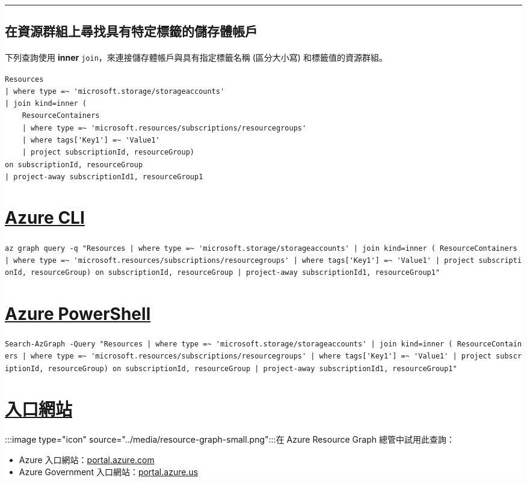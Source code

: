 
---

## <a name="find-storage-accounts-with-a-specific-tag-on-the-resource-group"></a><a name="join-findstoragetag"></a>在資源群組上尋找具有特定標籤的儲存體帳戶

下列查詢使用 **inner** `join`，來連接儲存體帳戶與具有指定標籤名稱 (區分大小寫) 和標籤值的資源群組。

```kusto
Resources
| where type =~ 'microsoft.storage/storageaccounts'
| join kind=inner (
    ResourceContainers
    | where type =~ 'microsoft.resources/subscriptions/resourcegroups'
    | where tags['Key1'] =~ 'Value1'
    | project subscriptionId, resourceGroup)
on subscriptionId, resourceGroup
| project-away subscriptionId1, resourceGroup1
```

# <a name="azure-cli"></a>[Azure CLI](#tab/azure-cli)

```azurecli-interactive
az graph query -q "Resources | where type =~ 'microsoft.storage/storageaccounts' | join kind=inner ( ResourceContainers | where type =~ 'microsoft.resources/subscriptions/resourcegroups' | where tags['Key1'] =~ 'Value1' | project subscriptionId, resourceGroup) on subscriptionId, resourceGroup | project-away subscriptionId1, resourceGroup1"
```

# <a name="azure-powershell"></a>[Azure PowerShell](#tab/azure-powershell)

```azurepowershell-interactive
Search-AzGraph -Query "Resources | where type =~ 'microsoft.storage/storageaccounts' | join kind=inner ( ResourceContainers | where type =~ 'microsoft.resources/subscriptions/resourcegroups' | where tags['Key1'] =~ 'Value1' | project subscriptionId, resourceGroup) on subscriptionId, resourceGroup | project-away subscriptionId1, resourceGroup1"
```

# <a name="portal"></a>[入口網站](#tab/azure-portal)

:::image type="icon" source="../media/resource-graph-small.png":::在 Azure Resource Graph 總管中試用此查詢：

- Azure 入口網站：<a href="https://portal.azure.com/?feature.customportal=false#blade/HubsExtension/ArgQueryBlade/query/Resources%0D%0A%7C%20where%20type%20%3D~%20%27microsoft.storage%2Fstorageaccounts%27%0D%0A%7C%20join%20kind%3Dinner%20%28%0D%0A%20%20%20%20ResourceContainers%0D%0A%20%20%20%20%7C%20where%20type%20%3D~%20%27microsoft.resources%2Fsubscriptions%2Fresourcegroups%27%0D%0A%20%20%20%20%7C%20where%20tags%5B%27Key1%27%5D%20%3D~%20%27Value1%27%0D%0A%20%20%20%20%7C%20project%20subscriptionId%2C%20resourceGroup%29%0D%0Aon%20subscriptionId%2C%20resourceGroup%0D%0A%7C%20project-away%20subscriptionId1%2C%20resourceGroup1" target="_blank">portal.azure.com <span class="docon docon-navigate-external x-hidden-focus"></span></a>
- Azure Government 入口網站：<a href="https://portal.azure.us/?feature.customportal=false#blade/HubsExtension/ArgQueryBlade/query/Resources%0D%0A%7C%20where%20type%20%3D~%20%27microsoft.storage%2Fstorageaccounts%27%0D%0A%7C%20join%20kind%3Dinner%20%28%0D%0A%20%20%20%20ResourceContainers%0D%0A%20%20%20%20%7C%20where%20type%20%3D~%20%27microsoft.resources%2Fsubscriptions%2Fresourcegroups%27%0D%0A%20%20%20%20%7C%20where%20tags%5B%27Key1%27%5D%20%3D~%20%27Value1%27%0D%0A%20%20%20%20%7C%20project%20subscriptionId%2C%20resourceGroup%29%0D%0Aon%20subscriptionId%2C%20resourceGroup%0D%0A%7C%20project-away%20subscriptionId1%2C%20resourceGroup1" target="_blank">portal.azure.us <span class="docon docon-navigate-external x-hidden-focus"></span></a>